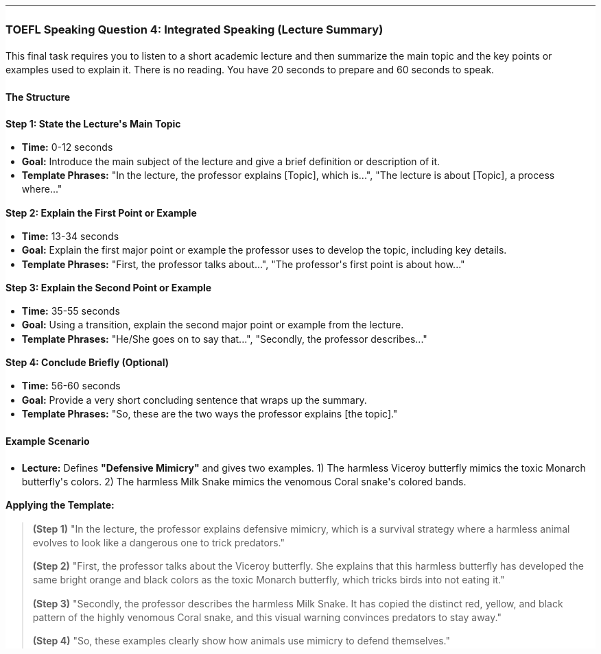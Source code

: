 ***

### **TOEFL Speaking Question 4: Integrated Speaking (Lecture Summary)**

This final task requires you to listen to a short academic lecture and then summarize the main topic and the key points or examples used to explain it. There is no reading. You have 20 seconds to prepare and 60 seconds to speak.

#### **The Structure**

**Step 1: State the Lecture's Main Topic**
* **Time:** 0-12 seconds
* **Goal:** Introduce the main subject of the lecture and give a brief definition or description of it.
* **Template Phrases:** "In the lecture, the professor explains [Topic], which is...", "The lecture is about [Topic], a process where..."

**Step 2: Explain the First Point or Example**
* **Time:** 13-34 seconds
* **Goal:** Explain the first major point or example the professor uses to develop the topic, including key details.
* **Template Phrases:** "First, the professor talks about...", "The professor's first point is about how..."

**Step 3: Explain the Second Point or Example**
* **Time:** 35-55 seconds
* **Goal:** Using a transition, explain the second major point or example from the lecture.
* **Template Phrases:** "He/She goes on to say that...", "Secondly, the professor describes..."

**Step 4: Conclude Briefly (Optional)**
* **Time:** 56-60 seconds
* **Goal:** Provide a very short concluding sentence that wraps up the summary.
* **Template Phrases:** "So, these are the two ways the professor explains [the topic]."

#### **Example Scenario**
* **Lecture:** Defines **"Defensive Mimicry"** and gives two examples. 1) The harmless Viceroy butterfly mimics the toxic Monarch butterfly's colors. 2) The harmless Milk Snake mimics the venomous Coral snake's colored bands.

**Applying the Template:**
> **(Step 1)** "In the lecture, the professor explains defensive mimicry, which is a survival strategy where a harmless animal evolves to look like a dangerous one to trick predators."
>
> **(Step 2)** "First, the professor talks about the Viceroy butterfly. She explains that this harmless butterfly has developed the same bright orange and black colors as the toxic Monarch butterfly, which tricks birds into not eating it."
>
> **(Step 3)** "Secondly, the professor describes the harmless Milk Snake. It has copied the distinct red, yellow, and black pattern of the highly venomous Coral snake, and this visual warning convinces predators to stay away."
>
> **(Step 4)** "So, these examples clearly show how animals use mimicry to defend themselves."
